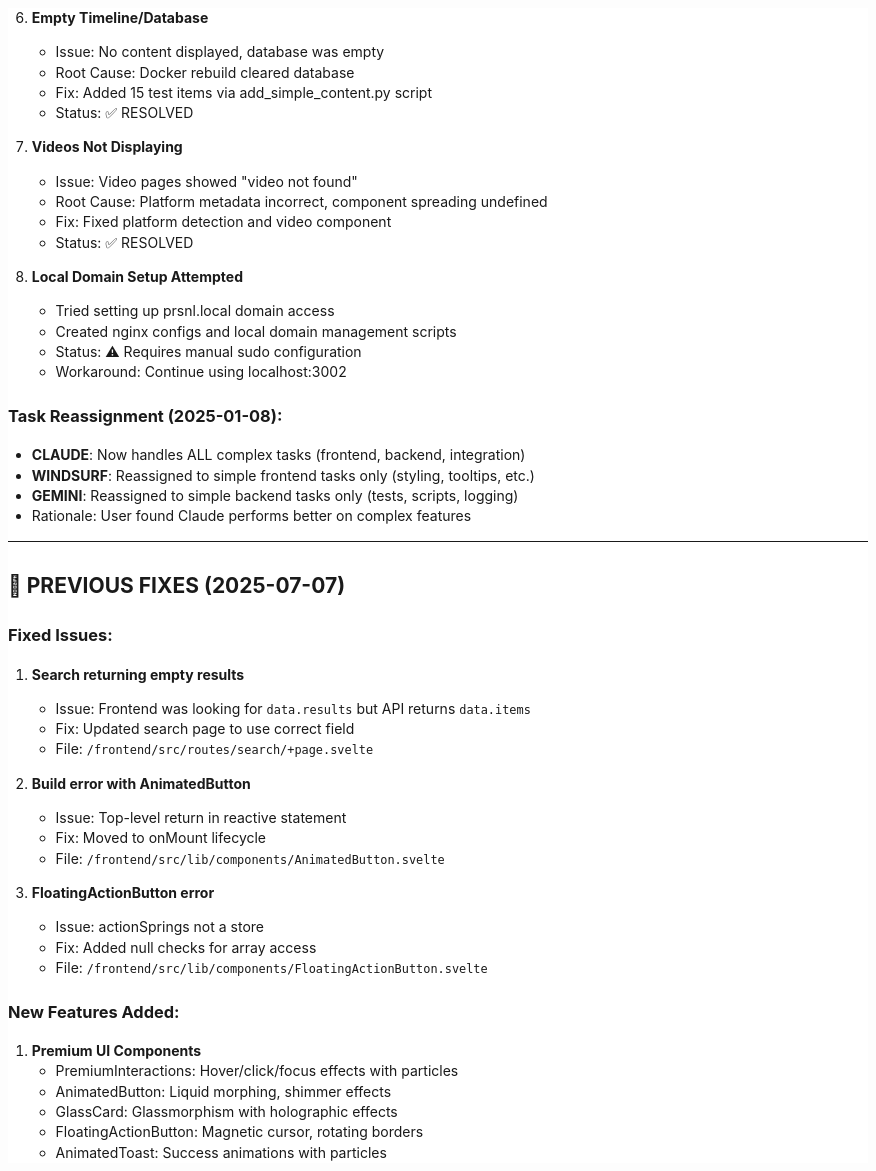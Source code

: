 6. **Empty Timeline/Database**
   - Issue: No content displayed, database was empty
   - Root Cause: Docker rebuild cleared database
   - Fix: Added 15 test items via add_simple_content.py script
   - Status: ✅ RESOLVED

7. **Videos Not Displaying**
   - Issue: Video pages showed "video not found"
   - Root Cause: Platform metadata incorrect, component spreading undefined
   - Fix: Fixed platform detection and video component
   - Status: ✅ RESOLVED

8. **Local Domain Setup Attempted**
   - Tried setting up prsnl.local domain access
   - Created nginx configs and local domain management scripts
   - Status: ⚠️ Requires manual sudo configuration
   - Workaround: Continue using localhost:3002

### Task Reassignment (2025-01-08):
- **CLAUDE**: Now handles ALL complex tasks (frontend, backend, integration)
- **WINDSURF**: Reassigned to simple frontend tasks only (styling, tooltips, etc.)
- **GEMINI**: Reassigned to simple backend tasks only (tests, scripts, logging)
- Rationale: User found Claude performs better on complex features

---

## 🔧 PREVIOUS FIXES (2025-07-07)

### Fixed Issues:
1. **Search returning empty results**
   - Issue: Frontend was looking for `data.results` but API returns `data.items`
   - Fix: Updated search page to use correct field
   - File: `/frontend/src/routes/search/+page.svelte`

2. **Build error with AnimatedButton**
   - Issue: Top-level return in reactive statement
   - Fix: Moved to onMount lifecycle
   - File: `/frontend/src/lib/components/AnimatedButton.svelte`

3. **FloatingActionButton error**
   - Issue: actionSprings not a store
   - Fix: Added null checks for array access
   - File: `/frontend/src/lib/components/FloatingActionButton.svelte`

### New Features Added:
1. **Premium UI Components**
   - PremiumInteractions: Hover/click/focus effects with particles
   - AnimatedButton: Liquid morphing, shimmer effects
   - GlassCard: Glassmorphism with holographic effects
   - FloatingActionButton: Magnetic cursor, rotating borders
   - AnimatedToast: Success animations with particles
